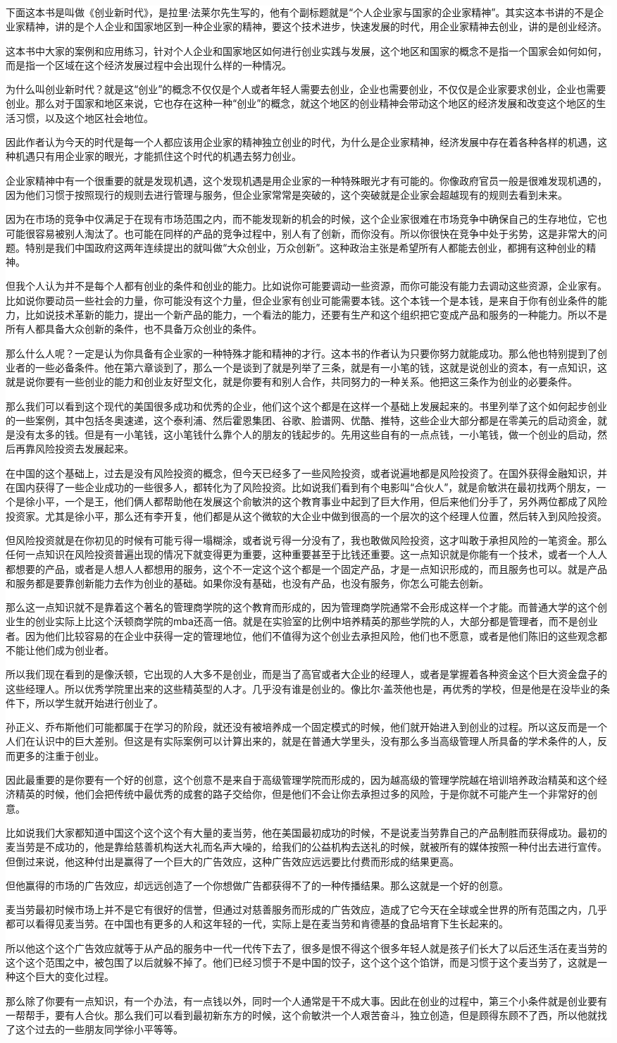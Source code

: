 下面这本书是叫做《创业新时代》，是拉里·法莱尔先生写的，他有个副标题就是“个人企业家与国家的企业家精神”。其实这本书讲的不是企业家精神，讲的是个人企业和国家地区到一种企业家的精神，要这个技术进步，快速发展的时代，用企业家精神去创业，讲的是创业经济。

这本书中大家的案例和应用练习，针对个人企业和国家地区如何进行创业实践与发展，这个地区和国家的概念不是指一个国家会如何如何，而是指一个区域在这个经济发展过程中会出现什么样的一种情况。

为什么叫创业新时代？就是这“创业”的概念不仅仅是个人或者年轻人需要去创业，企业也需要创业，不仅仅是企业家要求创业，企业也需要创业。那么对于国家和地区来说，它也存在这种一种“创业”的概念，就这个地区的创业精神会带动这个地区的经济发展和改变这个地区的生活习惯，以及这个地区社会地位。

因此作者认为今天的时代是每一个人都应该用企业家的精神独立创业的时代，为什么是企业家精神，经济发展中存在着各种各样的机遇，这种机遇只有用企业家的眼光，才能抓住这个时代的机遇去努力创业。 

企业家精神中有一个很重要的就是发现机遇，这个发现机遇是用企业家的一种特殊眼光才有可能的。你像政府官员一般是很难发现机遇的，因为他们习惯于按照现行的规则去进行管理与服务，但企业家常常是突破的，这个突破就是企业家会超越现有的规则去看到未来。

因为在市场的竞争中仅满足于在现有市场范围之内，而不能发现新的机会的时候，这个企业家很难在市场竞争中确保自己的生存地位，它也可能很容易被别人淘汰了。也可能在同样的产品的竞争过程中，别人有了创新，而你没有。所以你很快在竞争中处于劣势，这是非常大的问题。特别是我们中国政府这两年连续提出的就叫做“大众创业，万众创新”。这种政治主张是希望所有人都能去创业，都拥有这种创业的精神。

但我个人认为并不是每个人都有创业的条件和创业的能力。比如说你可能要调动一些资源，而你可能没有能力去调动这些资源，企业家有。比如说你要动员一些社会的力量，你可能没有这个力量，但企业家有创业可能需要本钱。这个本钱一个是本钱，是来自于你有创业条件的能力，比如说技术革新的能力，提出一个新产品的能力，一个看法的能力，还要有生产和这个组织把它变成产品和服务的一种能力。所以不是所有人都具备大众创新的条件，也不具备万众创业的条件。

那么什么人呢？一定是认为你具备有企业家的一种特殊才能和精神的才行。这本书的作者认为只要你努力就能成功。那么他也特别提到了创业者的一些必备条件。他在第六章谈到了，那么一个是谈到了就是列举了三条，就是有一小笔的钱，这就是说创业的资本，有一点知识，这就是说你要有一些创业的能力和创业友好型文化，就是你要有和别人合作，共同努力的一种关系。他把这三条作为创业的必要条件。

那么我们可以看到这个现代的美国很多成功和优秀的企业，他们这个这个都是在这样一个基础上发展起来的。书里列举了这个如何起步创业的一些案例，其中包括冬奥速递，这个泰利浦、然后霍恩集团、谷歌、脸谱网、优酷、推特，这些企业大部分都是在零美元的启动资金，就是没有太多的钱。但是有一小笔钱，这小笔钱什么靠个人的朋友的钱起步的。先用这些自有的一点点钱，一小笔钱，做一个创业的启动，然后再靠风险投资去发展起来。

在中国的这个基础上，过去是没有风险投资的概念，但今天已经多了一些风险投资，或者说遍地都是风险投资了。在国外获得金融知识，并在国内获得了一些企业成功的一些很多人，都转化为了风险投资。比如说我们看到有个电影叫“合伙人”，就是俞敏洪在最初找两个朋友，一个是徐小平，一个是王，他们俩人都帮助他在发展这个俞敏洪的这个教育事业中起到了巨大作用，但后来他们分手了，另外两位都成了风险投资家。尤其是徐小平，那么还有李开复，他们都是从这个微软的大企业中做到很高的一个层次的这个经理人位置，然后转入到风险投资。

但风险投资就是在你初见的时候有可能亏得一塌糊涂，或者说亏得一分没有了，我也敢做风险投资，这才叫敢于承担风险的一笔资金。那么任何一点知识在风险投资普遍出现的情况下就变得更为重要，这种重要甚至于比钱还重要。这一点知识就是你能有一个技术，或者一个人人都想要的产品，或者是人想人人都想用的服务，这个不一定这个这个都是一个固定产品，才是一点知识形成的，而且服务也可以。就是产品和服务都是要靠创新能力去作为创业的基础。如果你没有基础，也没有产品，也没有服务，你怎么可能去创新。

那么这一点知识就不是靠着这个著名的管理商学院的这个教育而形成的，因为管理商学院通常不会形成这样一个才能。而普通大学的这个创业生的创业实际上比这个沃顿商学院的mba还高一倍。就是在实验室的比例中培养精英的那些学院的人，大部分都是管理者，而不是创业者。因为他们比较容易的在企业中获得一定的管理地位，他们不值得为这个创业去承担风险，他们也不愿意，或者是他们陈旧的这些观念都不能让他们成为创业者。

所以我们现在看到的是像沃顿，它出现的人大多不是创业，而是当了高官或者大企业的经理人，或者是掌握着各种资金这个巨大资金盘子的这些经理人。所以优秀学院里出来的这些精英型的人才。几乎没有谁是创业的。像比尔·盖茨他也是，再优秀的学校，但是他是在没毕业的条件下，所以学生就开始进行创业了。

孙正义、乔布斯他们可能都属于在学习的阶段，就还没有被培养成一个固定模式的时候，他们就开始进入到创业的过程。所以这反而是一个人们在认识中的巨大差别。但这是有实际案例可以计算出来的，就是在普通大学里头，没有那么多当高级管理人所具备的学术条件的人，反而更多的注重于创业。

因此最重要的是你要有一个好的创意，这个创意不是来自于高级管理学院而形成的，因为越高级的管理学院越在培训培养政治精英和这个经济精英的时候，他们会把传统中最优秀的成套的路子交给你，但是他们不会让你去承担过多的风险，于是你就不可能产生一个非常好的创意。

比如说我们大家都知道中国这个这个这个有大量的麦当劳，他在美国最初成功的时候，不是说麦当劳靠自己的产品制胜而获得成功。最初的麦当劳是不成功的，他是靠给慈善机构送大礼而名声大噪的，给我们的公益机构去送礼的时候，就被所有的媒体按照一种付出去进行宣传。但倒过来说，他这种付出是赢得了一个巨大的广告效应，这种广告效应远远要比付费而形成的结果更高。

但他赢得的市场的广告效应，却远远创造了一个你想做广告都获得不了的一种传播结果。那么这就是一个好的创意。

麦当劳最初时候市场上并不是它有很好的信誉，但通过对慈善服务而形成的广告效应，造成了它今天在全球或全世界的所有范围之内，几乎都可以看得见麦当劳。在中国也有更多的人和这年轻的一代，实际上是在麦当劳和肯德基的食品培育下生长起来的。

所以他这个这个广告效应就等于从产品的服务中一代一代传下去了，很多是恨不得这个很多年轻人就是孩子们长大了以后还生活在麦当劳的这个这个范围之中，被包围了以后就躲不掉了。他们已经习惯于不是中国的饺子，这个这个这个馅饼，而是习惯于这个麦当劳了，这就是一种这个巨大的变化过程。

那么除了你要有一点知识，有一个办法，有一点钱以外，同时一个人通常是干不成大事。因此在创业的过程中，第三个小条件就是创业要有一帮帮手，要有人合伙。那么我们可以看到最初新东方的时候，这个俞敏洪一个人艰苦奋斗，独立创造，但是顾得东顾不了西，所以他就找了这个过去的一些朋友同学徐小平等等。
